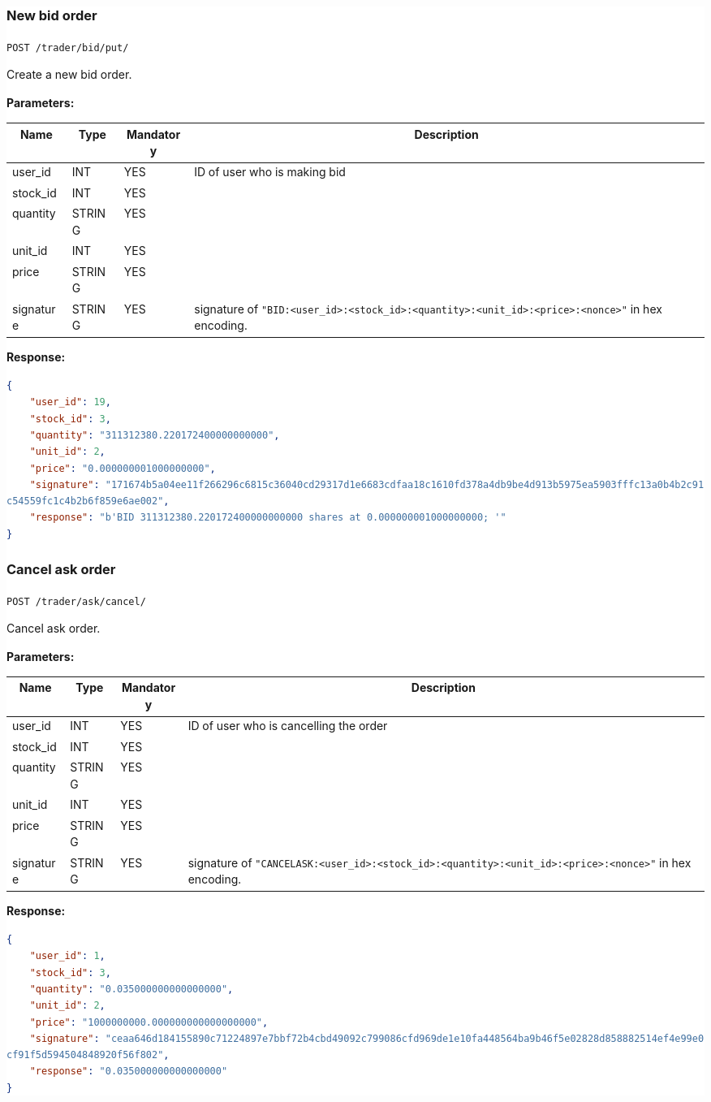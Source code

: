 ### New bid order
```
POST /trader/bid/put/
```
Create a new bid order.

**Parameters:**

Name | Type | Mandatory | Description
------------ | ------------ | ------------ | ------------
user_id | INT | YES | ID of user who is making bid
stock_id | INT | YES
quantity | STRING | YES
unit_id | INT | YES
price | STRING | YES
signature | STRING | YES | signature of `"BID:<user_id>:<stock_id>:<quantity>:<unit_id>:<price>:<nonce>"` in hex encoding.

**Response:**
```JSON
{
	"user_id": 19,
	"stock_id": 3,
	"quantity": "311312380.220172400000000000",
	"unit_id": 2,
	"price": "0.000000001000000000",
	"signature": "171674b5a04ee11f266296c6815c36040cd29317d1e6683cdfaa18c1610fd378a4db9be4d913b5975ea5903fffc13a0b4b2c91c54559fc1c4b2b6f859e6ae002",
	"response": "b'BID 311312380.220172400000000000 shares at 0.000000001000000000; '"
}
```

### Cancel ask order
```
POST /trader/ask/cancel/
```
Cancel ask order.

**Parameters:**

Name | Type | Mandatory | Description
------------ | ------------ | ------------ | ------------
user_id | INT | YES | ID of user who is cancelling the order
stock_id | INT | YES
quantity | STRING | YES
unit_id | INT | YES
price | STRING | YES
signature | STRING | YES | signature of `"CANCELASK:<user_id>:<stock_id>:<quantity>:<unit_id>:<price>:<nonce>"` in hex encoding.

**Response:**
```JSON
{
	"user_id": 1,
	"stock_id": 3,
	"quantity": "0.035000000000000000",
	"unit_id": 2,
	"price": "1000000000.000000000000000000",
	"signature": "ceaa646d184155890c71224897e7bbf72b4cbd49092c799086cfd969de1e10fa448564ba9b46f5e02828d858882514ef4e99e0cf91f5d594504848920f56f802",
	"response": "0.035000000000000000"
}
```
